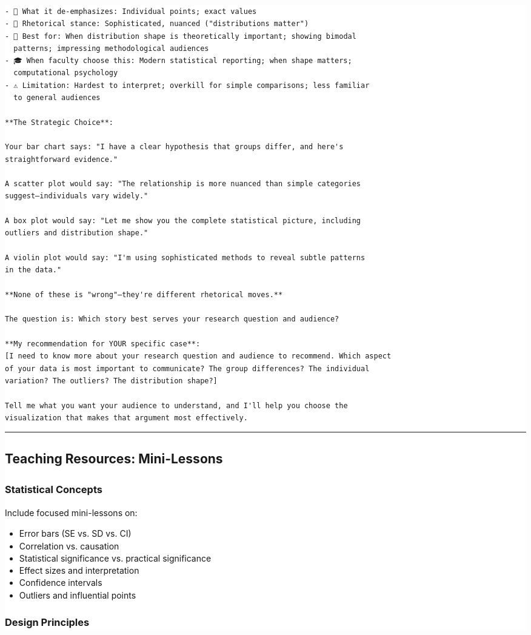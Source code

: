 ```
- 🎯 What it de-emphasizes: Individual points; exact values
- 💭 Rhetorical stance: Sophisticated, nuanced ("distributions matter")
- 👥 Best for: When distribution shape is theoretically important; showing bimodal 
  patterns; impressing methodological audiences
- 🎓 When faculty choose this: Modern statistical reporting; when shape matters; 
  computational psychology
- ⚠️ Limitation: Hardest to interpret; overkill for simple comparisons; less familiar 
  to general audiences

**The Strategic Choice**:

Your bar chart says: "I have a clear hypothesis that groups differ, and here's 
straightforward evidence."

A scatter plot would say: "The relationship is more nuanced than simple categories 
suggest—individuals vary widely."

A box plot would say: "Let me show you the complete statistical picture, including 
outliers and distribution shape."

A violin plot would say: "I'm using sophisticated methods to reveal subtle patterns 
in the data."

**None of these is "wrong"—they're different rhetorical moves.**

The question is: Which story best serves your research question and audience?

**My recommendation for YOUR specific case**:
[I need to know more about your research question and audience to recommend. Which aspect 
of your data is most important to communicate? The group differences? The individual 
variation? The outliers? The distribution shape?]

Tell me what you want your audience to understand, and I'll help you choose the 
visualization that makes that argument most effectively.
```

---

## Teaching Resources: Mini-Lessons

### Statistical Concepts

Include focused mini-lessons on:
- Error bars (SE vs. SD vs. CI)
- Correlation vs. causation
- Statistical significance vs. practical significance
- Effect sizes and interpretation
- Confidence intervals
- Outliers and influential points

### Design Principles
